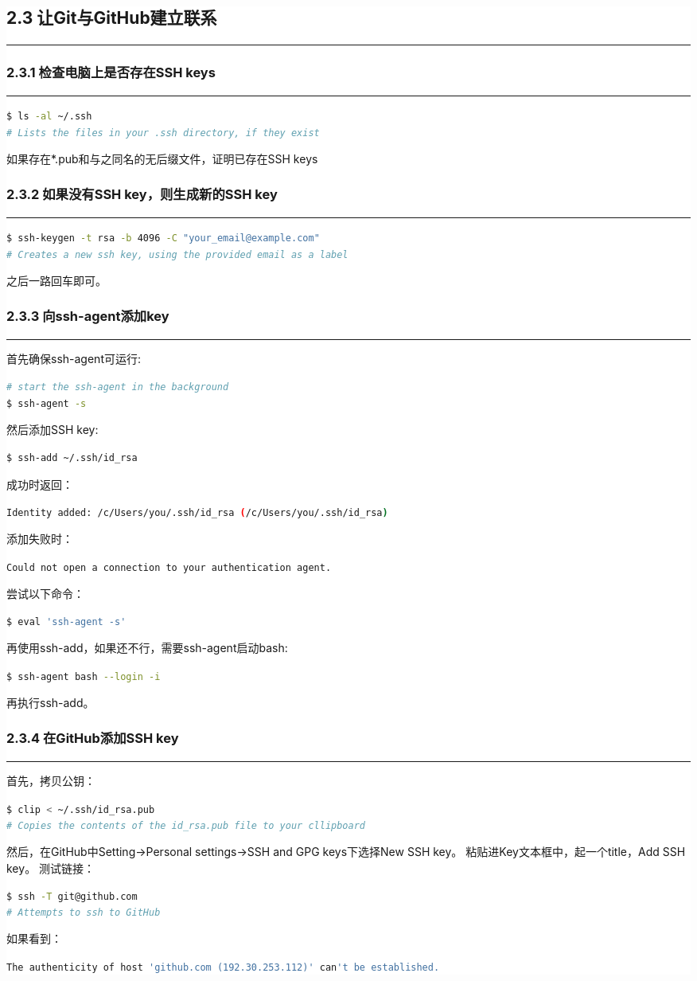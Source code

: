 ## 2.3 让Git与GitHub建立联系
---
### 2.3.1 检查电脑上是否存在SSH keys
---
``` bash
$ ls -al ~/.ssh
# Lists the files in your .ssh directory, if they exist
```
如果存在*.pub和与之同名的无后缀文件，证明已存在SSH keys

### 2.3.2 如果没有SSH key，则生成新的SSH key
---
``` bash
$ ssh-keygen -t rsa -b 4096 -C "your_email@example.com"
# Creates a new ssh key, using the provided email as a label
```
之后一路回车即可。

### 2.3.3 向ssh-agent添加key
---
首先确保ssh-agent可运行:
``` bash
# start the ssh-agent in the background
$ ssh-agent -s
```
然后添加SSH key:
``` bash
$ ssh-add ~/.ssh/id_rsa
```
成功时返回：
``` bash
Identity added: /c/Users/you/.ssh/id_rsa (/c/Users/you/.ssh/id_rsa)
```
添加失败时：
``` bash
Could not open a connection to your authentication agent.
```
尝试以下命令：
``` bash
$ eval 'ssh-agent -s'
```
再使用ssh-add，如果还不行，需要ssh-agent启动bash:
``` bash
$ ssh-agent bash --login -i
```
再执行ssh-add。

### 2.3.4 在GitHub添加SSH key
---
首先，拷贝公钥：
``` bash
$ clip < ~/.ssh/id_rsa.pub
# Copies the contents of the id_rsa.pub file to your cllipboard
```
然后，在GitHub中Setting->Personal settings->SSH and GPG keys下选择New SSH key。
粘贴进Key文本框中，起一个title，Add SSH key。
测试链接：
``` bash
$ ssh -T git@github.com
# Attempts to ssh to GitHub
```
如果看到：
``` bash
The authenticity of host 'github.com (192.30.253.112)' can't be established.
```